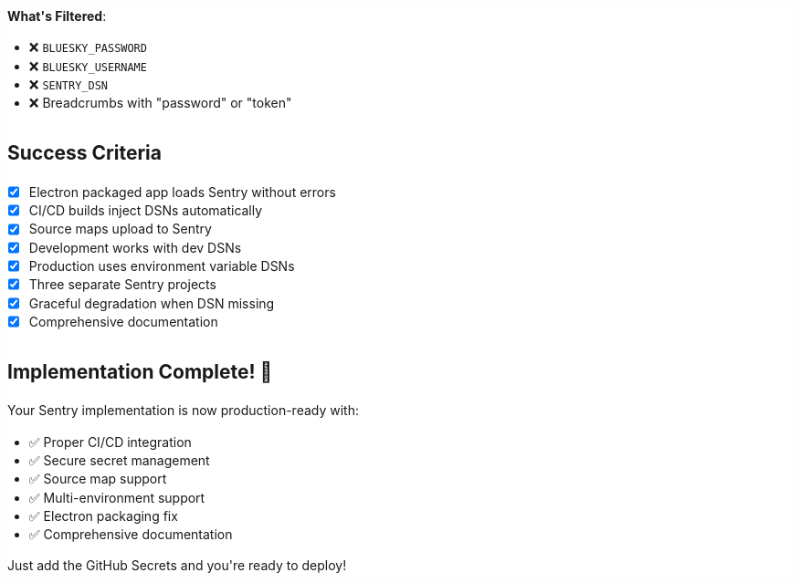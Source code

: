 **What's Filtered**:
- ❌ `BLUESKY_PASSWORD`
- ❌ `BLUESKY_USERNAME`
- ❌ `SENTRY_DSN`
- ❌ Breadcrumbs with "password" or "token"

## Success Criteria

- [x] Electron packaged app loads Sentry without errors
- [x] CI/CD builds inject DSNs automatically
- [x] Source maps upload to Sentry
- [x] Development works with dev DSNs
- [x] Production uses environment variable DSNs
- [x] Three separate Sentry projects
- [x] Graceful degradation when DSN missing
- [x] Comprehensive documentation

## Implementation Complete! 🎉

Your Sentry implementation is now production-ready with:
- ✅ Proper CI/CD integration
- ✅ Secure secret management
- ✅ Source map support
- ✅ Multi-environment support
- ✅ Electron packaging fix
- ✅ Comprehensive documentation

Just add the GitHub Secrets and you're ready to deploy!

